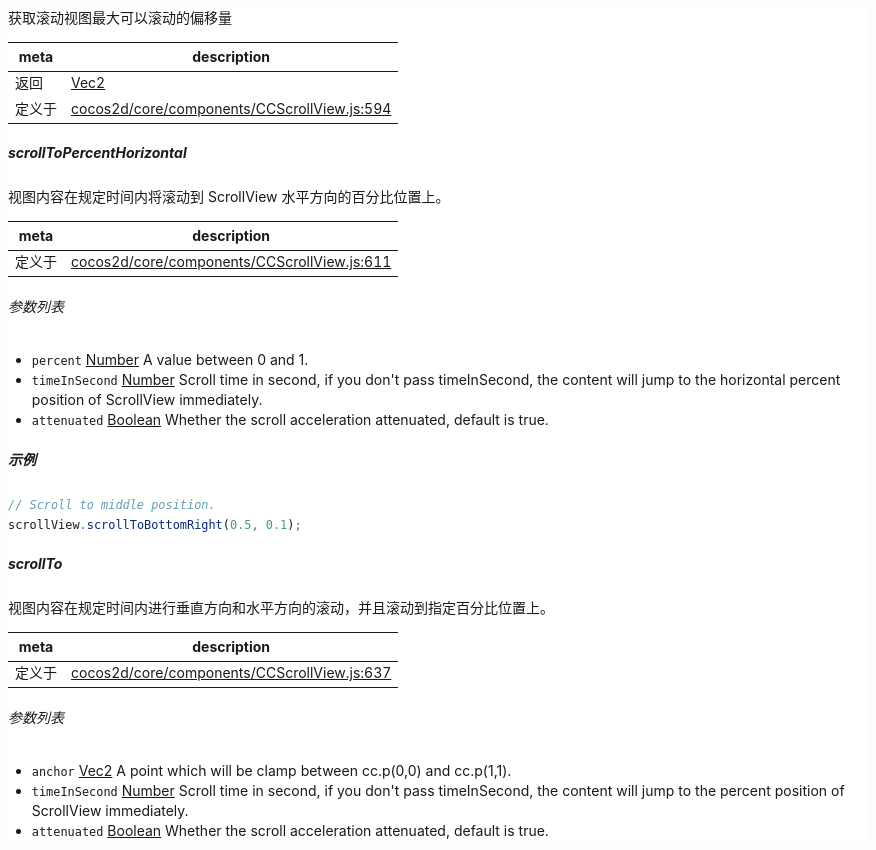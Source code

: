 获取滚动视图最大可以滚动的偏移量

| meta | description |
|------|-------------|
| 返回 | <a href="../classes/Vec2.html" class="crosslink">Vec2</a> 
| 定义于 | [cocos2d/core/components/CCScrollView.js:594](https://github.com/cocos-creator/engine/blob/dcd3357d61e518886ccbf8b2026bed4edc6c615d/cocos2d/core/components/CCScrollView.js#L594) |



##### scrollToPercentHorizontal

视图内容在规定时间内将滚动到 ScrollView 水平方向的百分比位置上。

| meta | description |
|------|-------------|
| 定义于 | [cocos2d/core/components/CCScrollView.js:611](https://github.com/cocos-creator/engine/blob/dcd3357d61e518886ccbf8b2026bed4edc6c615d/cocos2d/core/components/CCScrollView.js#L611) |

###### 参数列表
- `percent` <a href="https://developer.mozilla.org/en/JavaScript/Reference/Global_Objects/Number" class="crosslink external" target="_blank">Number</a> A value between 0 and 1.
- `timeInSecond` <a href="https://developer.mozilla.org/en/JavaScript/Reference/Global_Objects/Number" class="crosslink external" target="_blank">Number</a> Scroll time in second, if you don't pass timeInSecond,
the content will jump to the horizontal percent position of ScrollView immediately.
- `attenuated` <a href="https://developer.mozilla.org/en/JavaScript/Reference/Global_Objects/Boolean" class="crosslink external" target="_blank">Boolean</a> Whether the scroll acceleration attenuated, default is true.

##### 示例

```js
// Scroll to middle position.
scrollView.scrollToBottomRight(0.5, 0.1);
```

##### scrollTo

视图内容在规定时间内进行垂直方向和水平方向的滚动，并且滚动到指定百分比位置上。

| meta | description |
|------|-------------|
| 定义于 | [cocos2d/core/components/CCScrollView.js:637](https://github.com/cocos-creator/engine/blob/dcd3357d61e518886ccbf8b2026bed4edc6c615d/cocos2d/core/components/CCScrollView.js#L637) |

###### 参数列表
- `anchor` <a href="../classes/Vec2.html" class="crosslink">Vec2</a> A point which will be clamp between cc.p(0,0) and cc.p(1,1).
- `timeInSecond` <a href="https://developer.mozilla.org/en/JavaScript/Reference/Global_Objects/Number" class="crosslink external" target="_blank">Number</a> Scroll time in second, if you don't pass timeInSecond,
the content will jump to the percent position of ScrollView immediately.
- `attenuated` <a href="https://developer.mozilla.org/en/JavaScript/Reference/Global_Objects/Boolean" class="crosslink external" target="_blank">Boolean</a> Whether the scroll acceleration attenuated, default is true.

